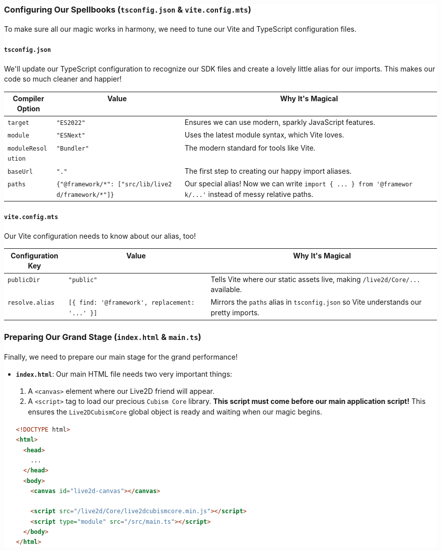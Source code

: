 ### Configuring Our Spellbooks (`tsconfig.json` & `vite.config.mts`)

To make sure all our magic works in harmony, we need to tune our Vite and TypeScript configuration files.

#### `tsconfig.json`

We'll update our TypeScript configuration to recognize our SDK files and create a lovely little alias for our imports. This makes our code so much cleaner and happier!

| Compiler Option    | Value                                              | Why It's Magical                                                                                            |
| ------------------ | -------------------------------------------------- | ----------------------------------------------------------------------------------------------------------- |
| `target`           | `"ES2022"`                                         | Ensures we can use modern, sparkly JavaScript features.                                                     |
| `module`           | `"ESNext"`                                         | Uses the latest module syntax, which Vite loves.                                                            |
| `moduleResolution` | `"Bundler"`                                        | The modern standard for tools like Vite.                                                                    |
| `baseUrl`          | `"."`                                              | The first step to creating our happy import aliases.                                                        |
| `paths`            | `{"@framework/*": ["src/lib/live2d/framework/*"]}` | Our special alias! Now we can write `import { ... } from '@framework/...'` instead of messy relative paths. |

#### `vite.config.mts`

Our Vite configuration needs to know about our alias, too!

| Configuration Key | Value                                          | Why It's Magical                                                                     |
| ----------------- | ---------------------------------------------- | ------------------------------------------------------------------------------------ |
| `publicDir`       | `"public"`                                     | Tells Vite where our static assets live, making `/live2d/Core/...` available.        |
| `resolve.alias`   | `[{ find: '@framework', replacement: '...' }]` | Mirrors the `paths` alias in `tsconfig.json` so Vite understands our pretty imports. |

### Preparing Our Grand Stage (`index.html` & `main.ts`)

Finally, we need to prepare our main stage for the grand performance!

- **`index.html`**: Our main HTML file needs two very important things:
  1.  A `<canvas>` element where our Live2D friend will appear.
  2.  A `<script>` tag to load our precious `Cubism Core` library. **This script must come before our main application script!** This ensures the `Live2DCubismCore` global object is ready and waiting when our magic begins.

  ```html
  <!DOCTYPE html>
  <html>
    <head>
      ...
    </head>
    <body>
      <canvas id="live2d-canvas"></canvas>

      <script src="/live2d/Core/live2dcubismcore.min.js"></script>
      <script type="module" src="/src/main.ts"></script>
    </body>
  </html>
  ```
